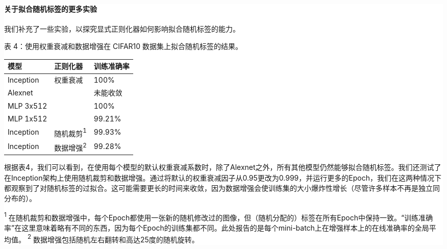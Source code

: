 #### 关于拟合随机标签的更多实验

我们补充了一些实验，以探究显式正则化器如何影响拟合随机标签的能力。

表 4：使用权重衰减和数据增强在 CIFAR10 数据集上拟合随机标签的结果。

| 模型 | 正则化器 | 训练准确率 |
| :--- | :--- | :--- |
| Inception | 权重衰减 | 100% |
| Alexnet | | 未能收敛 |
| MLP 3x512 | | 100% |
| MLP 1x512 | | 99.21% |
| Inception | 随机裁剪$^1$ | 99.93% |
| Inception | 数据增强$^2$ | 99.28% |

根据表4，我们可以看到，在使用每个模型的默认权重衰减系数时，除了Alexnet之外，所有其他模型仍然能够拟合随机标签。我们还测试了在Inception架构上使用随机裁剪和数据增强。通过将默认的权重衰减因子从0.95更改为0.999，并运行更多的Epoch，我们在这两种情况下都观察到了对随机标签的过拟合。这可能需要更长的时间来收敛，因为数据增强会使训练集的大小爆炸性增长（尽管许多样本不再是独立同分布的）。

$^1$ 在随机裁剪和数据增强中，每个Epoch都使用一张新的随机修改过的图像，但（随机分配的）标签在所有Epoch中保持一致。“训练准确率”在这里意味着略有不同的东西，因为每个Epoch的训练集都不同。此处报告的是每个mini-batch上在增强样本上的在线准确率的全局平均值。
$^2$ 数据增强包括随机左右翻转和高达25度的随机旋转。
